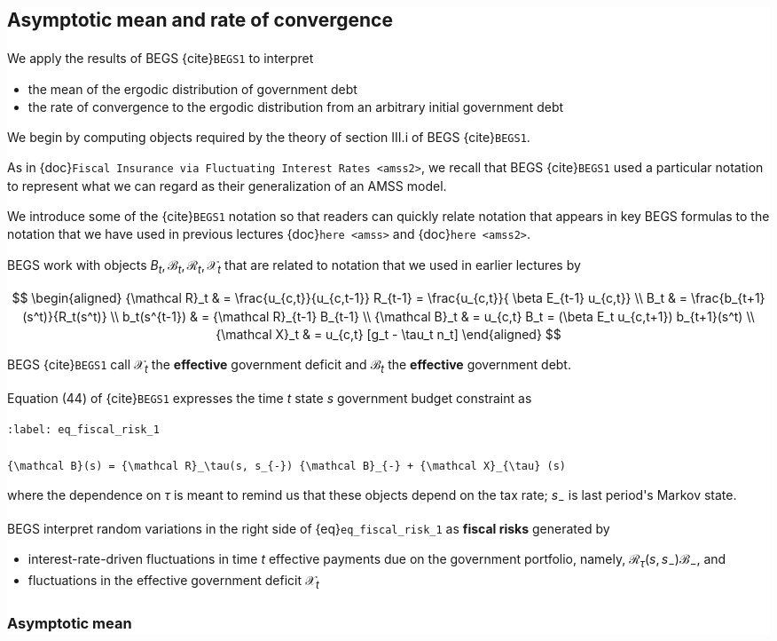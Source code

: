 ## Asymptotic mean and rate of convergence

We apply the results of BEGS {cite}`BEGS1` to interpret

* the mean of the ergodic distribution of government debt
* the rate of convergence  to the ergodic distribution from an arbitrary initial government debt

We begin by computing  objects required by the theory of section III.i
of BEGS {cite}`BEGS1`.

As in {doc}`Fiscal Insurance via Fluctuating Interest Rates <amss2>`, we recall  that  BEGS {cite}`BEGS1` used a particular
notation to represent what we can regard as their  generalization of an AMSS model.

We introduce some of the  {cite}`BEGS1` notation so that readers can quickly relate notation that appears in key BEGS formulas to the notation
that we have used in previous lectures {doc}`here <amss>` and {doc}`here <amss2>`.

BEGS work with objects $B_t, {\mathcal B}_t, {\mathcal R}_t, {\mathcal X}_t$ that are related to  notation that we used in
earlier lectures by

$$
\begin{aligned}
{\mathcal R}_t & = \frac{u_{c,t}}{u_{c,t-1}} R_{t-1}  = \frac{u_{c,t}}{ \beta E_{t-1} u_{c,t}} \\
B_t & = \frac{b_{t+1}(s^t)}{R_t(s^t)} \\
b_t(s^{t-1}) & = {\mathcal R}_{t-1} B_{t-1} \\
{\mathcal B}_t & = u_{c,t} B_t = (\beta E_t u_{c,t+1}) b_{t+1}(s^t) \\
{\mathcal X}_t & = u_{c,t} [g_t - \tau_t n_t]
\end{aligned}
$$

BEGS {cite}`BEGS1` call ${\mathcal X}_t$ the **effective** government deficit and ${\mathcal B}_t$ the **effective** government debt.

Equation (44) of {cite}`BEGS1` expresses the time $t$ state $s$ government budget constraint as

```{math}
:label: eq_fiscal_risk_1

{\mathcal B}(s) = {\mathcal R}_\tau(s, s_{-}) {\mathcal B}_{-} + {\mathcal X}_{\tau} (s)
```

where the dependence on $\tau$ is meant to remind us that these objects depend on the tax rate;  $s_{-}$ is last period's Markov state.

BEGS interpret random variations in the right side of {eq}`eq_fiscal_risk_1`  as **fiscal risks** generated by

- interest-rate-driven fluctuations in time $t$ effective payments due on the government portfolio, namely,
  ${\mathcal R}_\tau(s, s_{-}) {\mathcal B}_{-}$,  and
- fluctuations in the effective government deficit ${\mathcal X}_t$

### Asymptotic mean

